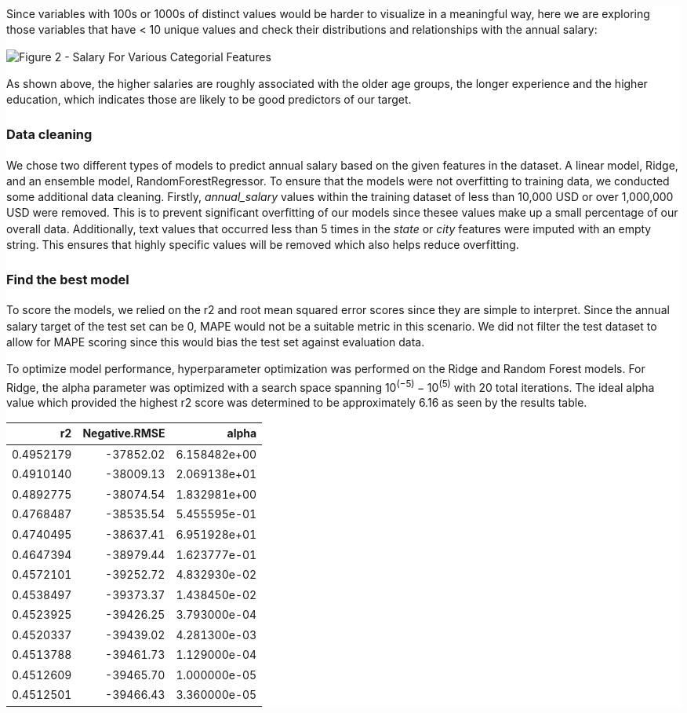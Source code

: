 Since variables with 100s or 1000s of distinct values would be harder to
visualize in a meaningful way, here we are exploring those variables
that have \< 10 unique values and check their distributions and
relationships with the annual salary:

<img src="../results/figures/eda_category_distribution.png" title="Figure 2 - Salary For Various Categorial Features" alt="Figure 2 - Salary For Various Categorial Features" width="100%" />

As shown above, the higher salaries are roughly associated with the
older age groups, the longer experience and the higher education, which
indicates those are likely to be good predictors of our target.

### Data cleaning

We chose two different types of models to predict annual salary based on
the given features in the dataset. A linear model, Ridge, and an
ensemble model, RandomForestRegressor. To ensure that the models were
not overfitting to training data, we conducted some additional data
cleaning. Firstly, *annual_salary* values within the training dataset of
less than 10,000 USD or over 1,000,000 USD were removed. This is to
prevent significant overfitting of our models since thesee values make
up a small percentage of our overall data. Additionally, text values
that occurred less than 5 times in the *state* or *city* features were
imputed with an empty string. This ensures that highly specific values
will be removed which also helps reduce overfitting.

### Find the best model

To score the models, we relied on the r2 and root mean squared error
scores since they are simple to interpret. Since the annual salary
target of the test set can be 0, MAPE would not be a suitable metric in
this scenario. We did not filter the test dataset to allow for MAPE
scoring since this would bias the test set against evaluation data.

To optimize model performance, hyperparameter optimization was performed
on the Ridge and Random Forest models. For Ridge, the alpha parameter
was optimized with a search space spanning
10<sup>(−5)</sup> − 10<sup>(5)</sup> with 20 total iterations. The ideal
alpha value which provided the highest r2 score was determined to be
approximately 6.16 as seen by the results table.

|        r2 | Negative.RMSE |        alpha |
|----------:|--------------:|-------------:|
| 0.4952179 |     -37852.02 | 6.158482e+00 |
| 0.4910140 |     -38009.13 | 2.069138e+01 |
| 0.4892775 |     -38074.54 | 1.832981e+00 |
| 0.4768487 |     -38535.54 | 5.455595e-01 |
| 0.4740495 |     -38637.41 | 6.951928e+01 |
| 0.4647394 |     -38979.44 | 1.623777e-01 |
| 0.4572101 |     -39252.72 | 4.832930e-02 |
| 0.4538497 |     -39373.37 | 1.438450e-02 |
| 0.4523925 |     -39426.25 | 3.793000e-04 |
| 0.4520337 |     -39439.02 | 4.281300e-03 |
| 0.4513788 |     -39461.73 | 1.129000e-04 |
| 0.4512609 |     -39465.70 | 1.000000e-05 |
| 0.4512501 |     -39466.43 | 3.360000e-05 |